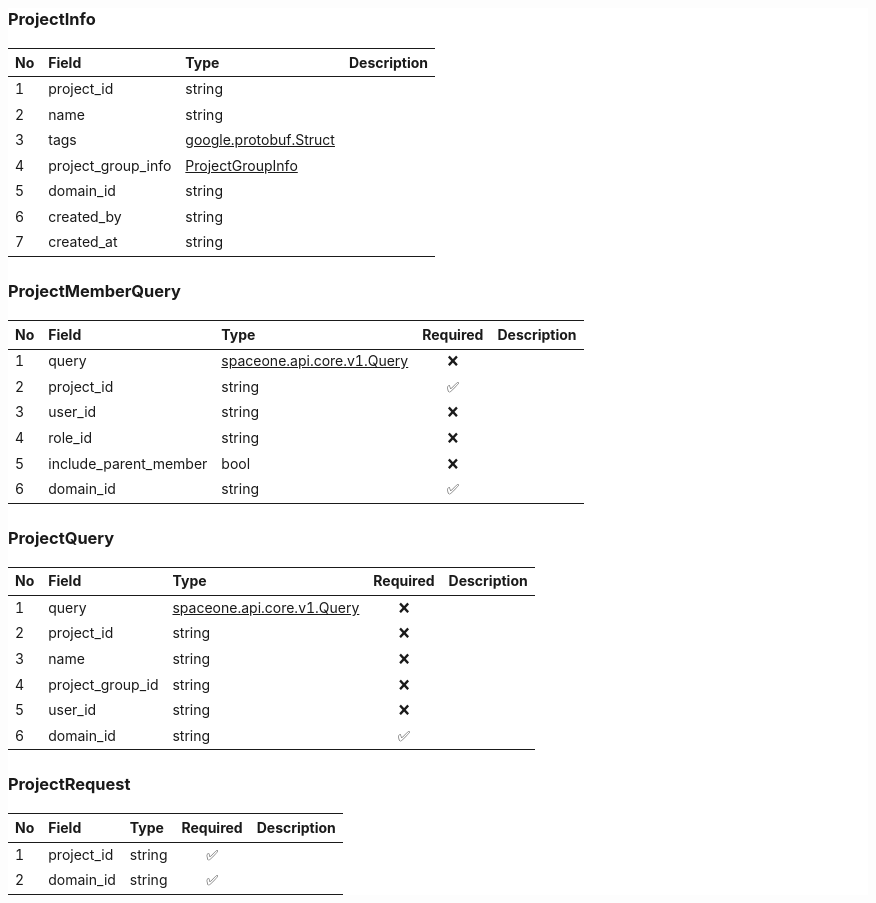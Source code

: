### ProjectInfo
| No | Field | Type |  Description |
| :--- | :--- | :--- | :--- |
| 1 | project_id |string | |
| 2 | name |string | |
| 3 | tags |[google.protobuf.Struct](https://github.com/protocolbuffers/protobuf/blob/master/src/google/protobuf/struct.proto) | |
| 4 | project_group_info |[ProjectGroupInfo](project.md#projectgroupinfo) | |
| 5 | domain_id |string | |
| 6 | created_by |string | |
| 7 | created_at |string | |

### ProjectMemberQuery
| No | Field | Type | Required | Description |
| :--- | :--- | :--- | :---: | :--- |
| 1 | query |[spaceone.api.core.v1.Query](https://spaceone-dev.gitbook.io/api-reference/common-v1/search-query)|❌| |
| 2 | project_id |string|✅| |
| 3 | user_id |string|❌| |
| 4 | role_id |string|❌| |
| 5 | include_parent_member |bool|❌| |
| 6 | domain_id |string|✅| |

### ProjectQuery
| No | Field | Type | Required | Description |
| :--- | :--- | :--- | :---: | :--- |
| 1 | query |[spaceone.api.core.v1.Query](https://spaceone-dev.gitbook.io/api-reference/common-v1/search-query)|❌| |
| 2 | project_id |string|❌| |
| 3 | name |string|❌| |
| 4 | project_group_id |string|❌| |
| 5 | user_id |string|❌| |
| 6 | domain_id |string|✅| |

### ProjectRequest
| No | Field | Type | Required | Description |
| :--- | :--- | :--- | :---: | :--- |
| 1 | project_id |string|✅| |
| 2 | domain_id |string|✅| |
